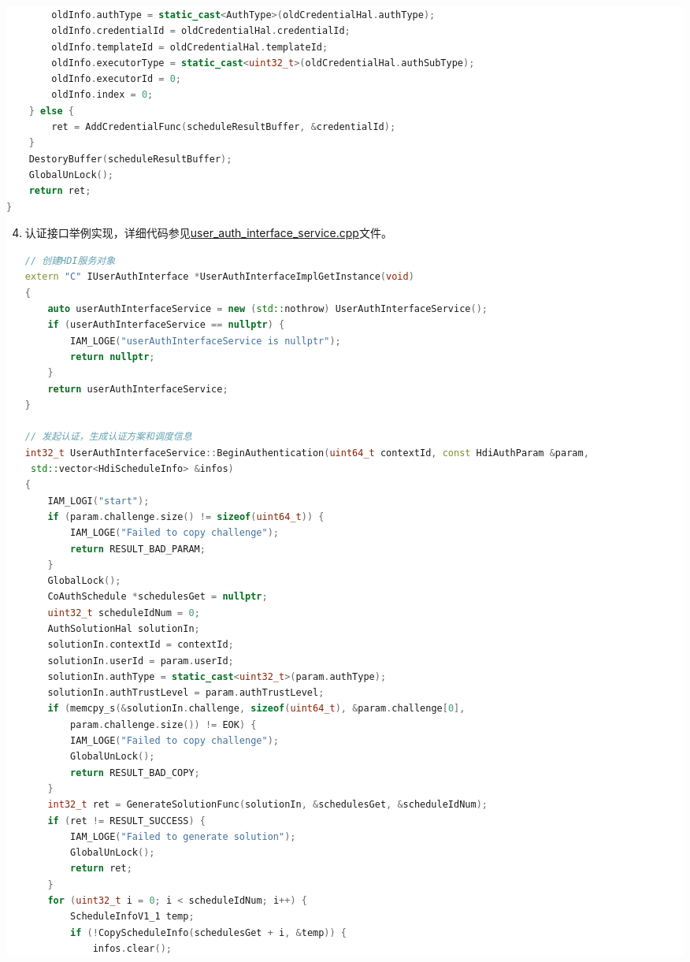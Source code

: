    ```c++
           oldInfo.authType = static_cast<AuthType>(oldCredentialHal.authType);
           oldInfo.credentialId = oldCredentialHal.credentialId;
           oldInfo.templateId = oldCredentialHal.templateId;
           oldInfo.executorType = static_cast<uint32_t>(oldCredentialHal.authSubType);
           oldInfo.executorId = 0;
           oldInfo.index = 0;
       } else {
           ret = AddCredentialFunc(scheduleResultBuffer, &credentialId);
       }
       DestoryBuffer(scheduleResultBuffer);
       GlobalUnLock();
       return ret;
   }
   ```

4. 认证接口举例实现，详细代码参见[user_auth_interface_service.cpp](https://gitee.com/openharmony/drivers_peripheral/blob/master/user_auth/hdi_service/service/user_auth_interface_service.cpp)文件。

   ```c++
   // 创建HDI服务对象
   extern "C" IUserAuthInterface *UserAuthInterfaceImplGetInstance(void)
   {
       auto userAuthInterfaceService = new (std::nothrow) UserAuthInterfaceService();
       if (userAuthInterfaceService == nullptr) {
           IAM_LOGE("userAuthInterfaceService is nullptr");
           return nullptr;
       }
       return userAuthInterfaceService;
   }
   
   // 发起认证，生成认证方案和调度信息
   int32_t UserAuthInterfaceService::BeginAuthentication(uint64_t contextId, const HdiAuthParam &param,
    std::vector<HdiScheduleInfo> &infos)
   {
       IAM_LOGI("start");
       if (param.challenge.size() != sizeof(uint64_t)) {
           IAM_LOGE("Failed to copy challenge");
           return RESULT_BAD_PARAM;
       }
       GlobalLock();
       CoAuthSchedule *schedulesGet = nullptr;
       uint32_t scheduleIdNum = 0;
       AuthSolutionHal solutionIn;
       solutionIn.contextId = contextId;
       solutionIn.userId = param.userId;
       solutionIn.authType = static_cast<uint32_t>(param.authType);
       solutionIn.authTrustLevel = param.authTrustLevel;
       if (memcpy_s(&solutionIn.challenge, sizeof(uint64_t), &param.challenge[0],
           param.challenge.size()) != EOK) {
           IAM_LOGE("Failed to copy challenge");
           GlobalUnLock();
           return RESULT_BAD_COPY;
       }
       int32_t ret = GenerateSolutionFunc(solutionIn, &schedulesGet, &scheduleIdNum);
       if (ret != RESULT_SUCCESS) {
           IAM_LOGE("Failed to generate solution");
           GlobalUnLock();
           return ret;
       }
       for (uint32_t i = 0; i < scheduleIdNum; i++) {
           ScheduleInfoV1_1 temp;
           if (!CopyScheduleInfo(schedulesGet + i, &temp)) {
               infos.clear();
   ```